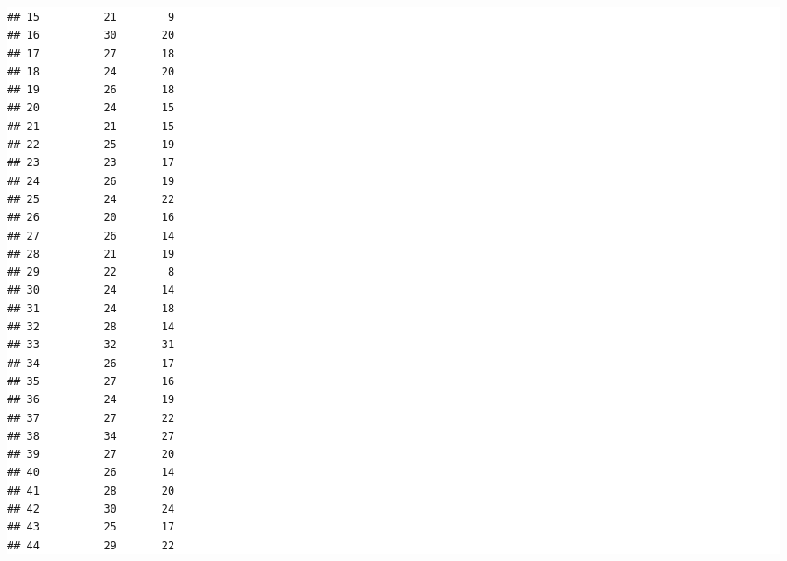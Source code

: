     ## 15          21        9
    ## 16          30       20
    ## 17          27       18
    ## 18          24       20
    ## 19          26       18
    ## 20          24       15
    ## 21          21       15
    ## 22          25       19
    ## 23          23       17
    ## 24          26       19
    ## 25          24       22
    ## 26          20       16
    ## 27          26       14
    ## 28          21       19
    ## 29          22        8
    ## 30          24       14
    ## 31          24       18
    ## 32          28       14
    ## 33          32       31
    ## 34          26       17
    ## 35          27       16
    ## 36          24       19
    ## 37          27       22
    ## 38          34       27
    ## 39          27       20
    ## 40          26       14
    ## 41          28       20
    ## 42          30       24
    ## 43          25       17
    ## 44          29       22